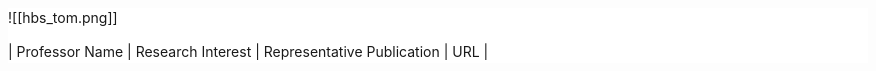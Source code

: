 ![[hbs_tom.png]]

| Professor Name        | Research Interest                                                                                                                                                                                                                                | Representative Publication                                                                                                                                                                                                                                                                                                                                                                                                                                                                                                                                                                                                                                                                                                                                                                                                                                                                                                                                                                                                                                                                                                                                                                                                                                                                                                                                                                                                                                                                                                                                                                                                                                                                                                                                                                                                                                                                                                                                                                                                                                                                                                                                                                                                                                                                                                                                                                                                                                                                                                                                                                                                                                                                                                                                                                                                                                                                                                                                                                                                                                                                                                                                                                                                                                                                                                                                                                                                                                                                                                                                                                                                                                                                                                                                                                                                         | URL                              |